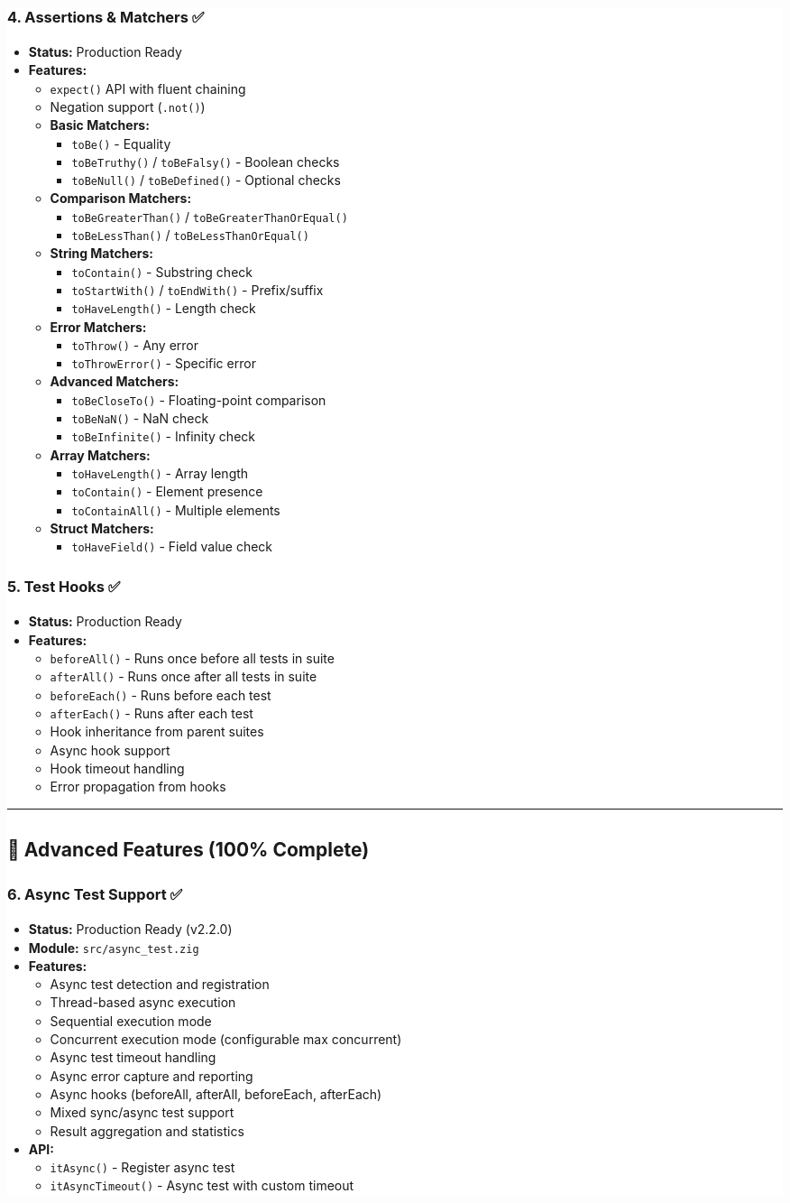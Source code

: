 ### 4. Assertions & Matchers ✅
- **Status:** Production Ready
- **Features:**
  - `expect()` API with fluent chaining
  - Negation support (`.not()`)
  - **Basic Matchers:**
    - `toBe()` - Equality
    - `toBeTruthy()` / `toBeFalsy()` - Boolean checks
    - `toBeNull()` / `toBeDefined()` - Optional checks
  - **Comparison Matchers:**
    - `toBeGreaterThan()` / `toBeGreaterThanOrEqual()`
    - `toBeLessThan()` / `toBeLessThanOrEqual()`
  - **String Matchers:**
    - `toContain()` - Substring check
    - `toStartWith()` / `toEndWith()` - Prefix/suffix
    - `toHaveLength()` - Length check
  - **Error Matchers:**
    - `toThrow()` - Any error
    - `toThrowError()` - Specific error
  - **Advanced Matchers:**
    - `toBeCloseTo()` - Floating-point comparison
    - `toBeNaN()` - NaN check
    - `toBeInfinite()` - Infinity check
  - **Array Matchers:**
    - `toHaveLength()` - Array length
    - `toContain()` - Element presence
    - `toContainAll()` - Multiple elements
  - **Struct Matchers:**
    - `toHaveField()` - Field value check

### 5. Test Hooks ✅
- **Status:** Production Ready
- **Features:**
  - `beforeAll()` - Runs once before all tests in suite
  - `afterAll()` - Runs once after all tests in suite
  - `beforeEach()` - Runs before each test
  - `afterEach()` - Runs after each test
  - Hook inheritance from parent suites
  - Async hook support
  - Hook timeout handling
  - Error propagation from hooks

---

## 🚀 Advanced Features (100% Complete)

### 6. Async Test Support ✅
- **Status:** Production Ready (v2.2.0)
- **Module:** `src/async_test.zig`
- **Features:**
  - Async test detection and registration
  - Thread-based async execution
  - Sequential execution mode
  - Concurrent execution mode (configurable max concurrent)
  - Async test timeout handling
  - Async error capture and reporting
  - Async hooks (beforeAll, afterAll, beforeEach, afterEach)
  - Mixed sync/async test support
  - Result aggregation and statistics
- **API:**
  - `itAsync()` - Register async test
  - `itAsyncTimeout()` - Async test with custom timeout